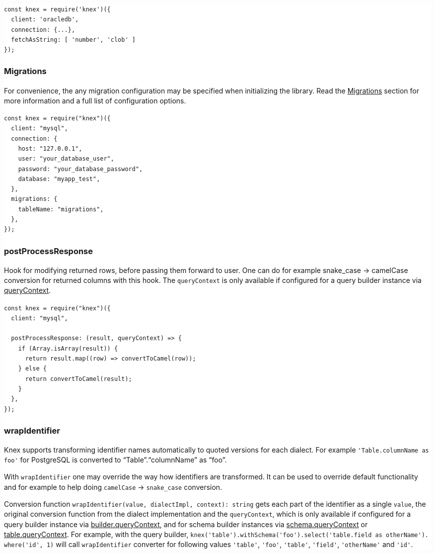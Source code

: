     const knex = require('knex')({
      client: 'oracledb',
      connection: {...},
      fetchAsString: [ 'number', 'clob' ]
    });

### Migrations

For convenience, the any migration configuration may be specified when initializing the library. Read the [Migrations](https://knexjs.org/#Migrations) section for more information and a full list of configuration options.

    const knex = require("knex")({
      client: "mysql",
      connection: {
        host: "127.0.0.1",
        user: "your_database_user",
        password: "your_database_password",
        database: "myapp_test",
      },
      migrations: {
        tableName: "migrations",
      },
    });

### postProcessResponse

Hook for modifying returned rows, before passing them forward to user. One can do for example snake_case -&gt; camelCase conversion for returned columns with this hook. The `queryContext` is only available if configured for a query builder instance via [queryContext](https://knexjs.org/#Builder-queryContext).

    const knex = require("knex")({
      client: "mysql",

      postProcessResponse: (result, queryContext) => {
        if (Array.isArray(result)) {
          return result.map((row) => convertToCamel(row));
        } else {
          return convertToCamel(result);
        }
      },
    });

### wrapIdentifier

Knex supports transforming identifier names automatically to quoted versions for each dialect. For example `'Table.columnName as foo'` for PostgreSQL is converted to “Table”.“columnName” as “foo”.

With `wrapIdentifier` one may override the way how identifiers are transformed. It can be used to override default functionality and for example to help doing `camelCase` -&gt; `snake_case` conversion.

Conversion function `wrapIdentifier(value, dialectImpl, context): string` gets each part of the identifier as a single `value`, the original conversion function from the dialect implementation and the `queryContext`, which is only available if configured for a query builder instance via [builder.queryContext](https://knexjs.org/#Builder-queryContext), and for schema builder instances via [schema.queryContext](https://knexjs.org/#Schema-queryContext) or [table.queryContext](https://knexjs.org/#Schema-table-queryContext). For example, with the query builder, `knex('table').withSchema('foo').select('table.field as otherName').where('id', 1)` will call `wrapIdentifier` converter for following values `'table'`, `'foo'`, `'table'`, `'field'`, `'otherName'` and `'id'`.
